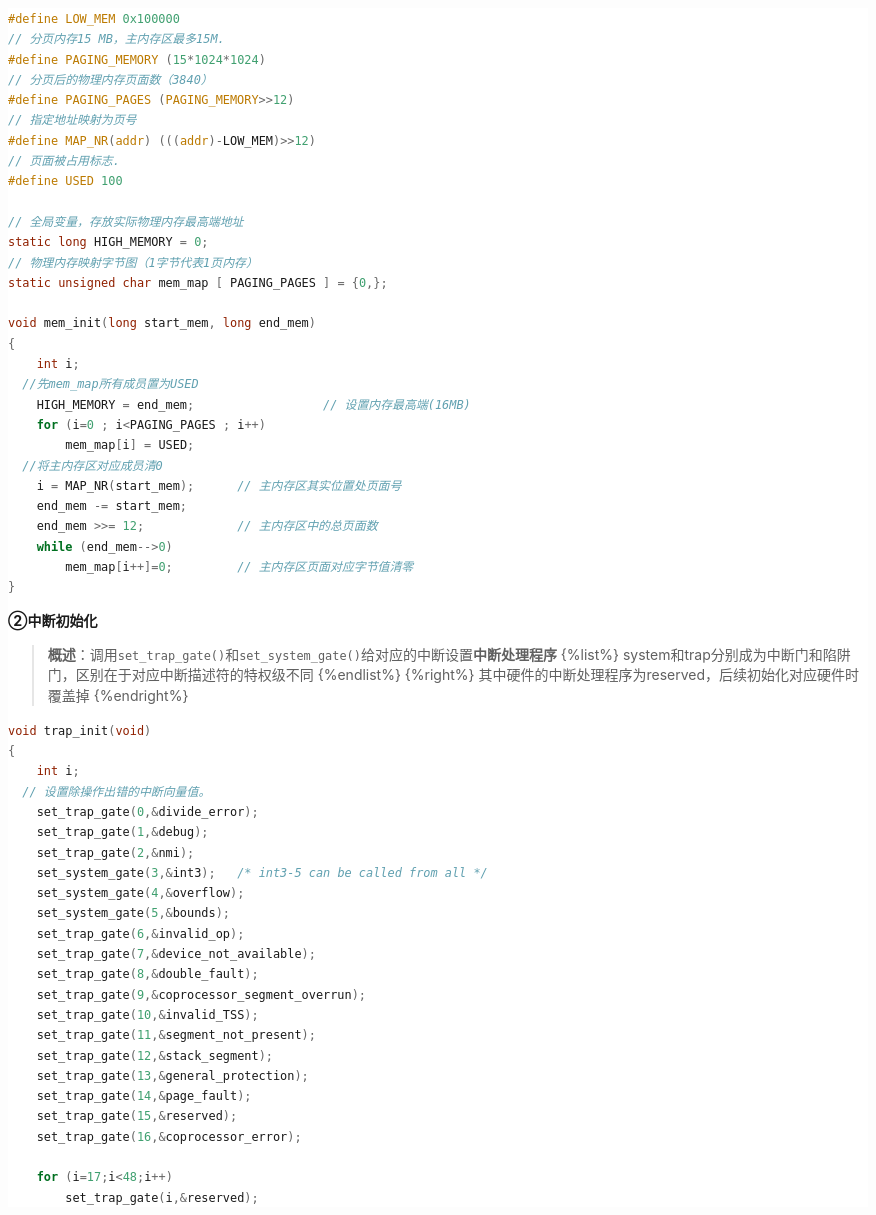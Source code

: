 ```c
#define LOW_MEM 0x100000
// 分页内存15 MB，主内存区最多15M.
#define PAGING_MEMORY (15*1024*1024)
// 分页后的物理内存页面数（3840）
#define PAGING_PAGES (PAGING_MEMORY>>12)
// 指定地址映射为页号
#define MAP_NR(addr) (((addr)-LOW_MEM)>>12)
// 页面被占用标志.
#define USED 100

// 全局变量，存放实际物理内存最高端地址
static long HIGH_MEMORY = 0;
// 物理内存映射字节图（1字节代表1页内存）
static unsigned char mem_map [ PAGING_PAGES ] = {0,};

void mem_init(long start_mem, long end_mem)
{
	int i;
  //先mem_map所有成员置为USED
	HIGH_MEMORY = end_mem;                  // 设置内存最高端(16MB)
	for (i=0 ; i<PAGING_PAGES ; i++)
		mem_map[i] = USED;
  //将主内存区对应成员清0
	i = MAP_NR(start_mem);      // 主内存区其实位置处页面号
	end_mem -= start_mem;
	end_mem >>= 12;             // 主内存区中的总页面数
	while (end_mem-->0)
		mem_map[i++]=0;         // 主内存区页面对应字节值清零
}
```
**②中断初始化**
>**概述**：调用`set_trap_gate()`和`set_system_gate()`给对应的中断设置**中断处理程序**
{%list%}
system和trap分别成为中断门和陷阱门，区别在于对应中断描述符的特权级不同
{%endlist%}
{%right%}
其中硬件的中断处理程序为reserved，后续初始化对应硬件时覆盖掉
{%endright%}
```c
void trap_init(void)
{
	int i;
  // 设置除操作出错的中断向量值。
	set_trap_gate(0,&divide_error);
	set_trap_gate(1,&debug);
	set_trap_gate(2,&nmi);
	set_system_gate(3,&int3);	/* int3-5 can be called from all */
	set_system_gate(4,&overflow);
	set_system_gate(5,&bounds);
	set_trap_gate(6,&invalid_op);
	set_trap_gate(7,&device_not_available);
	set_trap_gate(8,&double_fault);
	set_trap_gate(9,&coprocessor_segment_overrun);
	set_trap_gate(10,&invalid_TSS);
	set_trap_gate(11,&segment_not_present);
	set_trap_gate(12,&stack_segment);
	set_trap_gate(13,&general_protection);
	set_trap_gate(14,&page_fault);
	set_trap_gate(15,&reserved);
	set_trap_gate(16,&coprocessor_error);

	for (i=17;i<48;i++)
		set_trap_gate(i,&reserved);
```